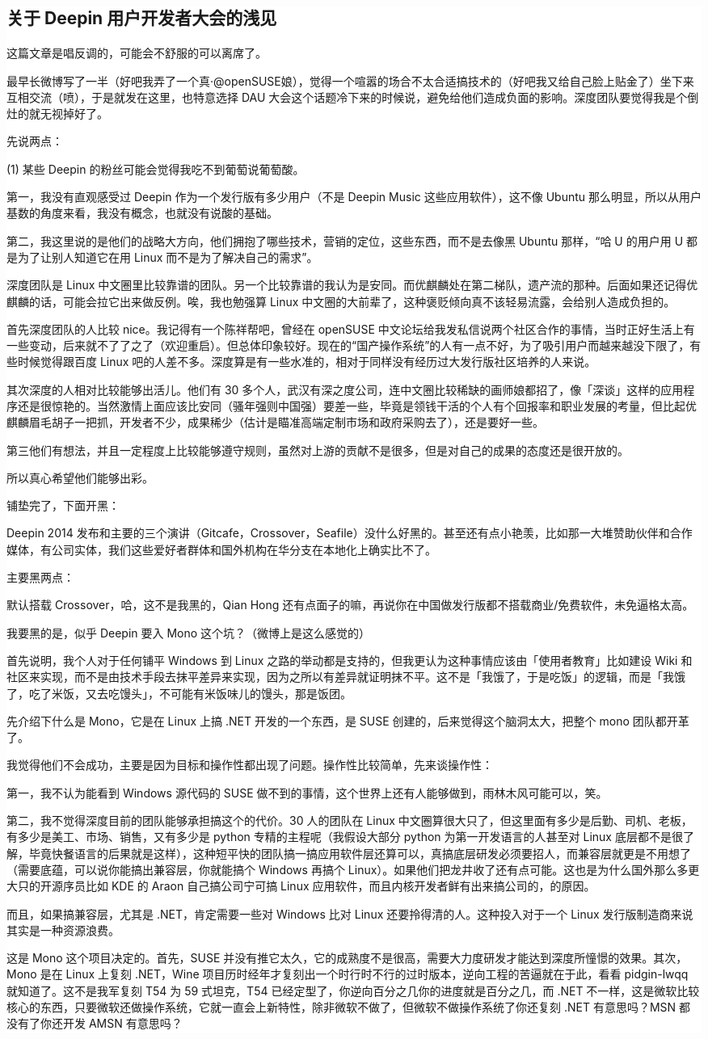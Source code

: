 ## 关于 Deepin 用户开发者大会的浅见

这篇文章是唱反调的，可能会不舒服的可以离席了。

最早长微博写了一半（好吧我弄了一个真·@openSUSE娘），觉得一个喧嚣的场合不太合适搞技术的（好吧我又给自己脸上贴金了）坐下来互相交流（喷），于是就发在这里，也特意选择 DAU 大会这个话题冷下来的时候说，避免给他们造成负面的影响。深度团队要觉得我是个倒灶的就无视掉好了。

先说两点：

(1) 某些 Deepin 的粉丝可能会觉得我吃不到葡萄说葡萄酸。

第一，我没有直观感受过 Deepin 作为一个发行版有多少用户（不是 Deepin Music 这些应用软件），这不像 Ubuntu 那么明显，所以从用户基数的角度来看，我没有概念，也就没有说酸的基础。

第二，我这里说的是他们的战略大方向，他们拥抱了哪些技术，营销的定位，这些东西，而不是去像黑 Ubuntu 那样，“哈 U 的用户用 U 都是为了让别人知道它在用 Linux 而不是为了解决自己的需求”。

深度团队是 Linux 中文圈里比较靠谱的团队。另一个比较靠谱的我认为是安同。而优麒麟处在第二梯队，遗产流的那种。后面如果还记得优麒麟的话，可能会拉它出来做反例。唉，我也勉强算 Linux 中文圈的大前辈了，这种褒贬倾向真不该轻易流露，会给别人造成负担的。

首先深度团队的人比较 nice。我记得有一个陈祥帮吧，曾经在 openSUSE 中文论坛给我发私信说两个社区合作的事情，当时正好生活上有一些变动，后来就不了了之了（欢迎重启）。但总体印象较好。现在的“国产操作系统”的人有一点不好，为了吸引用户而越来越没下限了，有些时候觉得跟百度 Linux 吧的人差不多。深度算是有一些水准的，相对于同样没有经历过大发行版社区培养的人来说。

其次深度的人相对比较能够出活儿。他们有 30 多个人，武汉有深之度公司，连中文圈比较稀缺的画师娘都招了，像「深谈」这样的应用程序还是很惊艳的。当然激情上面应该比安同（骚年强则中国强）要差一些，毕竟是领钱干活的个人有个回报率和职业发展的考量，但比起优麒麟眉毛胡子一把抓，开发者不少，成果稀少（估计是瞄准高端定制市场和政府采购去了），还是要好一些。

第三他们有想法，并且一定程度上比较能够遵守规则，虽然对上游的贡献不是很多，但是对自己的成果的态度还是很开放的。

所以真心希望他们能够出彩。

铺垫完了，下面开黑：

Deepin 2014 发布和主要的三个演讲（Gitcafe，Crossover，Seafile）没什么好黑的。甚至还有点小艳羡，比如那一大堆赞助伙伴和合作媒体，有公司实体，我们这些爱好者群体和国外机构在华分支在本地化上确实比不了。

主要黑两点：

默认搭载 Crossover，哈，这不是我黑的，Qian Hong 还有点面子的嘛，再说你在中国做发行版都不搭载商业/免费软件，未免逼格太高。

我要黑的是，似乎 Deepin 要入 Mono 这个坑？（微博上是这么感觉的）

首先说明，我个人对于任何铺平 Windows 到 Linux 之路的举动都是支持的，但我更认为这种事情应该由「使用者教育」比如建设 Wiki 和社区来实现，而不是由技术手段去抹平差异来实现，因为之所以有差异就证明抹不平。这不是「我饿了，于是吃饭」的逻辑，而是「我饿了，吃了米饭，又去吃馒头」，不可能有米饭味儿的馒头，那是饭团。

先介绍下什么是 Mono，它是在 Linux 上搞 .NET 开发的一个东西，是 SUSE 创建的，后来觉得这个脑洞太大，把整个 mono 团队都开革了。

我觉得他们不会成功，主要是因为目标和操作性都出现了问题。操作性比较简单，先来谈操作性：

第一，我不认为能看到 Windows 源代码的 SUSE 做不到的事情，这个世界上还有人能够做到，雨林木风可能可以，笑。

第二，我不觉得深度目前的团队能够承担搞这个的代价。30 人的团队在 Linux 中文圈算很大只了，但这里面有多少是后勤、司机、老板，有多少是美工、市场、销售，又有多少是 python 专精的主程呢（我假设大部分 python 为第一开发语言的人甚至对 Linux 底层都不是很了解，毕竟快餐语言的后果就是这样），这种短平快的团队搞一搞应用软件层还算可以，真搞底层研发必须要招人，而兼容层就更是不用想了（需要底蕴，可以说你能搞出兼容层，你就能搞个 Windows 再搞个 Linux）。如果他们把龙井收了还有点可能。这也是为什么国外那么多更大只的开源序员比如 KDE 的 Araon 自己搞公司宁可搞 Linux 应用软件，而且内核开发者鲜有出来搞公司的，的原因。

而且，如果搞兼容层，尤其是 .NET，肯定需要一些对 Windows 比对 Linux 还要拎得清的人。这种投入对于一个 Linux 发行版制造商来说其实是一种资源浪费。

这是 Mono 这个项目决定的。首先，SUSE 并没有推它太久，它的成熟度不是很高，需要大力度研发才能达到深度所憧憬的效果。其次，Mono 是在 Linux 上复刻 .NET，Wine 项目历时经年才复刻出一个时行时不行的过时版本，逆向工程的苦逼就在于此，看看 pidgin-lwqq 就知道了。这不是我军复刻 T54 为 59 式坦克，T54 已经定型了，你逆向百分之几你的进度就是百分之几，而 .NET 不一样，这是微软比较核心的东西，只要微软还做操作系统，它就一直会上新特性，除非微软不做了，但微软不做操作系统了你还复刻 .NET 有意思吗？MSN 都没有了你还开发 AMSN 有意思吗？
